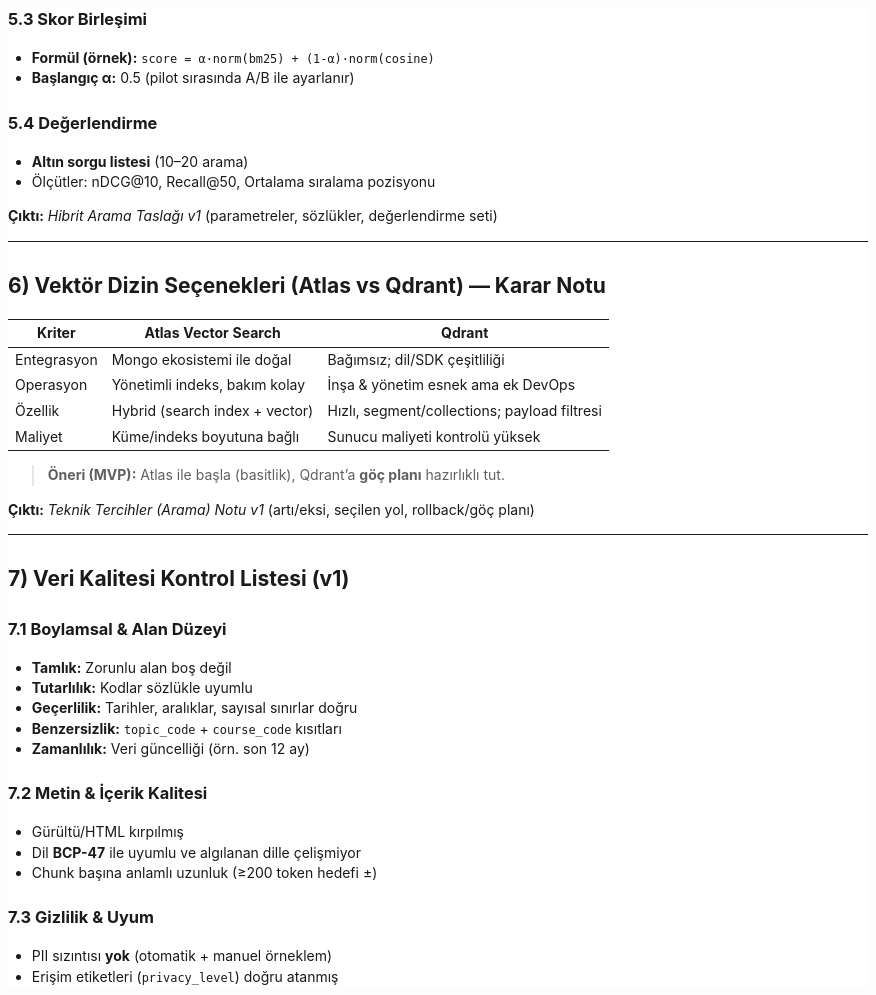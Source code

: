### 5.3 Skor Birleşimi

* **Formül (örnek):** `score = α·norm(bm25) + (1-α)·norm(cosine)`
* **Başlangıç α:** 0.5 (pilot sırasında A/B ile ayarlanır)

### 5.4 Değerlendirme

* **Altın sorgu listesi** (10–20 arama)
* Ölçütler: nDCG\@10, Recall\@50, Ortalama sıralama pozisyonu

**Çıktı:** *Hibrit Arama Taslağı v1* (parametreler, sözlükler, değerlendirme seti)

---

## 6) Vektör Dizin Seçenekleri (Atlas vs Qdrant) — Karar Notu

| Kriter      | Atlas Vector Search            | Qdrant                                       |
| ----------- | ------------------------------ | -------------------------------------------- |
| Entegrasyon | Mongo ekosistemi ile doğal     | Bağımsız; dil/SDK çeşitliliği                |
| Operasyon   | Yönetimli indeks, bakım kolay  | İnşa & yönetim esnek ama ek DevOps           |
| Özellik     | Hybrid (search index + vector) | Hızlı, segment/collections; payload filtresi |
| Maliyet     | Küme/indeks boyutuna bağlı     | Sunucu maliyeti kontrolü yüksek              |

> **Öneri (MVP):** Atlas ile başla (basitlik), Qdrant’a **göç planı** hazırlıklı tut.

**Çıktı:** *Teknik Tercihler (Arama) Notu v1* (artı/eksi, seçilen yol, rollback/göç planı)

---

## 7) Veri Kalitesi Kontrol Listesi (v1)

### 7.1 Boylamsal & Alan Düzeyi

* **Tamlık:** Zorunlu alan boş değil
* **Tutarlılık:** Kodlar sözlükle uyumlu
* **Geçerlilik:** Tarihler, aralıklar, sayısal sınırlar doğru
* **Benzersizlik:** `topic_code` + `course_code` kısıtları
* **Zamanlılık:** Veri güncelliği (örn. son 12 ay)

### 7.2 Metin & İçerik Kalitesi

* Gürültü/HTML kırpılmış
* Dil **BCP-47** ile uyumlu ve algılanan dille çelişmiyor
* Chunk başına anlamlı uzunluk (≥200 token hedefi ±)

### 7.3 Gizlilik & Uyum

* PII sızıntısı **yok** (otomatik + manuel örneklem)
* Erişim etiketleri (`privacy_level`) doğru atanmış
